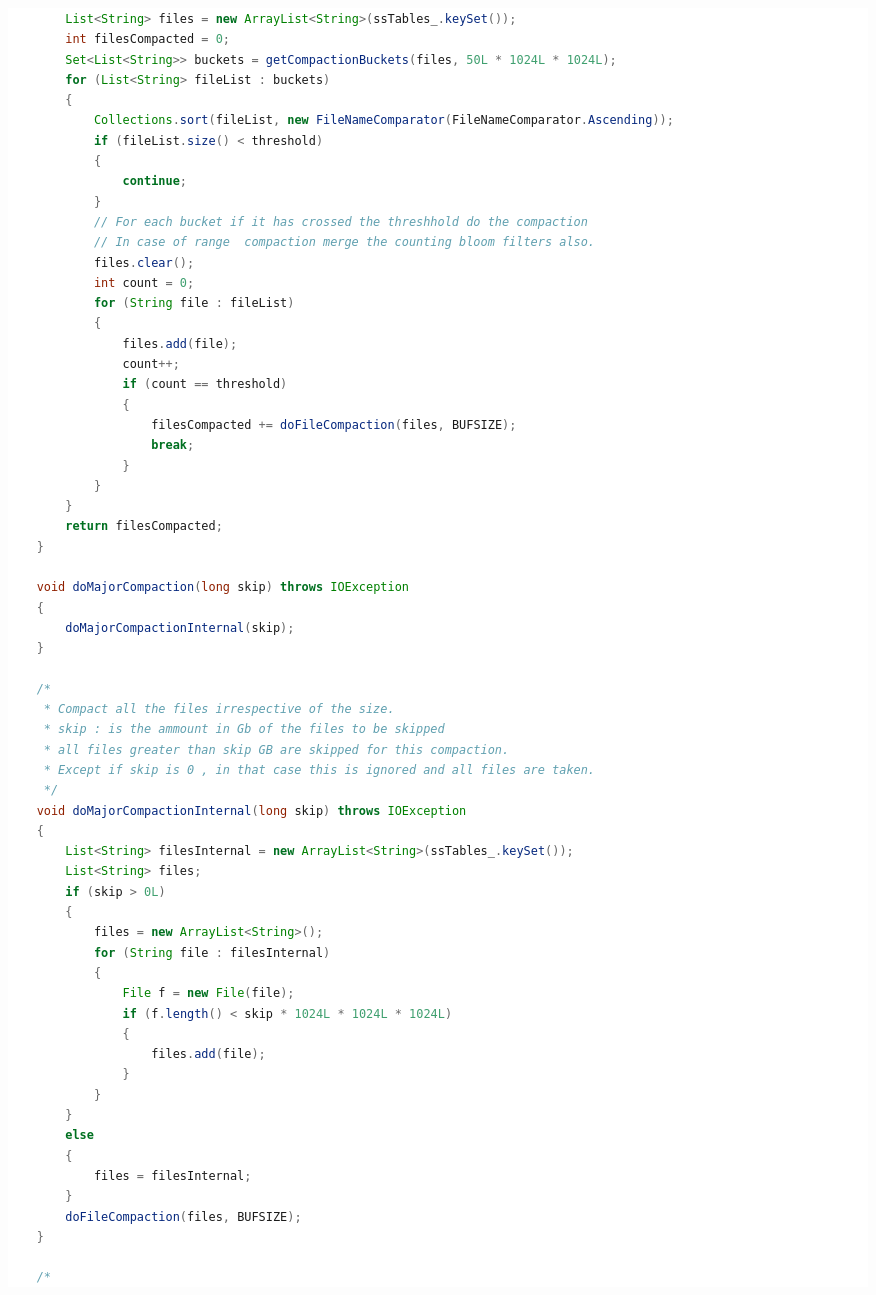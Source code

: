 ```java
        List<String> files = new ArrayList<String>(ssTables_.keySet());
        int filesCompacted = 0;
        Set<List<String>> buckets = getCompactionBuckets(files, 50L * 1024L * 1024L);
        for (List<String> fileList : buckets)
        {
            Collections.sort(fileList, new FileNameComparator(FileNameComparator.Ascending));
            if (fileList.size() < threshold)
            {
                continue;
            }
            // For each bucket if it has crossed the threshhold do the compaction
            // In case of range  compaction merge the counting bloom filters also.
            files.clear();
            int count = 0;
            for (String file : fileList)
            {
                files.add(file);
                count++;
                if (count == threshold)
                {
                    filesCompacted += doFileCompaction(files, BUFSIZE);
                    break;
                }
            }
        }
        return filesCompacted;
    }

    void doMajorCompaction(long skip) throws IOException
    {
        doMajorCompactionInternal(skip);
    }

    /*
     * Compact all the files irrespective of the size.
     * skip : is the ammount in Gb of the files to be skipped
     * all files greater than skip GB are skipped for this compaction.
     * Except if skip is 0 , in that case this is ignored and all files are taken.
     */
    void doMajorCompactionInternal(long skip) throws IOException
    {
        List<String> filesInternal = new ArrayList<String>(ssTables_.keySet());
        List<String> files;
        if (skip > 0L)
        {
            files = new ArrayList<String>();
            for (String file : filesInternal)
            {
                File f = new File(file);
                if (f.length() < skip * 1024L * 1024L * 1024L)
                {
                    files.add(file);
                }
            }
        }
        else
        {
            files = filesInternal;
        }
        doFileCompaction(files, BUFSIZE);
    }

    /*
```